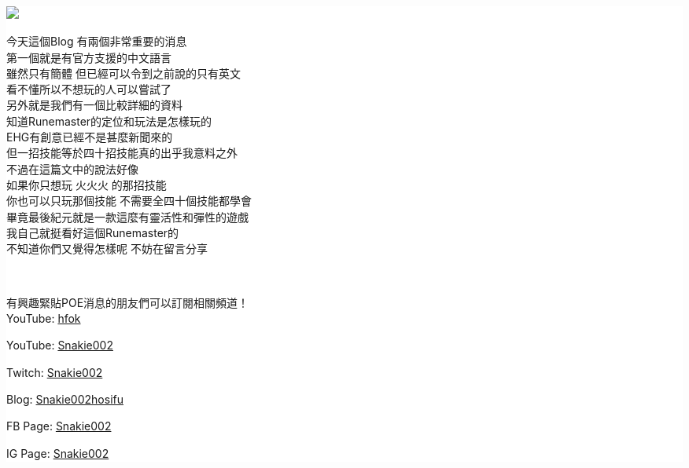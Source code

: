  
![](post_assets/9-1024x576.jpg)  

  
今天這個Blog 有兩個非常重要的消息  
第一個就是有官方支援的中文語言  
雖然只有簡體 但已經可以令到之前說的只有英文  
看不懂所以不想玩的人可以嘗試了  
另外就是我們有一個比較詳細的資料  
知道Runemaster的定位和玩法是怎樣玩的  
EHG有創意已經不是甚麼新聞來的  
但一招技能等於四十招技能真的出乎我意料之外  
不過在這篇文中的說法好像  
如果你只想玩 火火火 的那招技能  
你也可以只玩那個技能 不需要全四十個技能都學會  
畢竟最後紀元就是一款這麼有靈活性和彈性的遊戲  
我自己就挺看好這個Runemaster的  
不知道你們又覺得怎樣呢 不妨在留言分享  

  
   

  
有興趣緊貼POE消息的朋友們可以訂閱相關頻道！  
YouTube: [hfok](https://www.youtube.com/channel/UC2m4uqcEr8pIxkO6odaDHjw/)  

  
YouTube: [Snakie002](https://www.youtube.com/c/Snakie002/)  

  
Twitch: [Snakie002](https://www.twitch.tv/snakie002/)  

  
Blog: [Snakie002hosifu](https://snakie002hosifu.blog/)  

  
FB Page: [Snakie002](https://www.facebook.com/Snakie002/)  

  
IG Page: [Snakie002](https://www.instagram.com/snakie002/)
